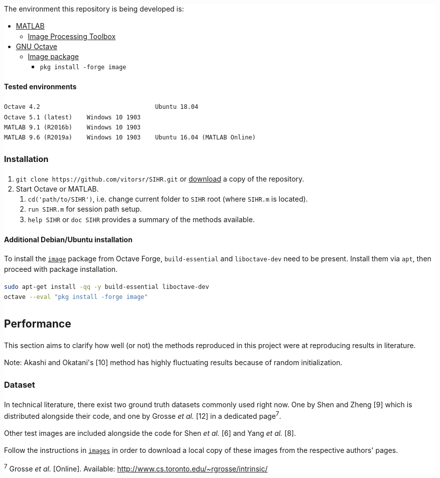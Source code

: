 The environment this repository is being developed is:

* [MATLAB](https://www.mathworks.com/products/matlab.html)
    * [Image Processing Toolbox](https://www.mathworks.com/products/image.html)
* [GNU Octave](https://www.gnu.org/software/octave/)
    * [Image package](https://octave.sourceforge.io/image/index.html)
        * `pkg install -forge image`

#### Tested environments

    Octave 4.2                                Ubuntu 18.04
    Octave 5.1 (latest)    Windows 10 1903
    MATLAB 9.1 (R2016b)    Windows 10 1903
    MATLAB 9.6 (R2019a)    Windows 10 1903    Ubuntu 16.04 (MATLAB Online)

### Installation

1. `git clone https://github.com/vitorsr/SIHR.git` or [download](https://github.com/vitorsr/SIHR/archive/master.zip) a copy of the repository.
1. Start Octave or MATLAB.
    1. `cd('path/to/SIHR')`, i.e. change current folder to `SIHR` root (where `SIHR.m` is located).
    1. `run SIHR.m` for session path setup.
    1. `help SIHR` or `doc SIHR` provides a summary of the methods available.

#### Additional Debian/Ubuntu installation

To install the [`image`](https://octave.sourceforge.io/image/index.html) package from Octave Forge, `build-essential` and `liboctave-dev` need to be present. Install them via `apt`, then proceed with package installation.

```bash
sudo apt-get install -qq -y build-essential liboctave-dev
octave --eval "pkg install -forge image"
```

## Performance

This section aims to clarify how well (or not) the methods reproduced in this project were at reproducing results in literature.

Note: Akashi and Okatani's [10] method has highly fluctuating results because of random initialization.

### Dataset

In technical literature, there exist two ground truth datasets commonly used right now. One by Shen and Zheng [9] which is distributed alongside their code, and one by Grosse *et al.* [12] in a dedicated page<sup>7</sup>.

Other test images are included alongside the code for Shen *et al.* [6] and Yang *et al.* [8].

Follow the instructions in [`images`](https://github.com/vitorsr/SIHR/tree/master/images) in order to download a local copy of these images from the respective authors' pages.

<sup>7</sup> Grosse *et al.* [Online]. Available: <http://www.cs.toronto.edu/~rgrosse/intrinsic/>
